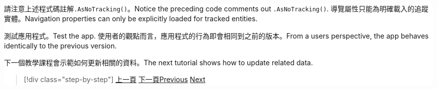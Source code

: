 <span data-ttu-id="4ab1d-297">請注意上述程式碼註解`.AsNoTracking()`。</span><span class="sxs-lookup"><span data-stu-id="4ab1d-297">Notice the preceding code comments out `.AsNoTracking()`.</span></span> <span data-ttu-id="4ab1d-298">導覽屬性只能為明確載入的追蹤實體。</span><span class="sxs-lookup"><span data-stu-id="4ab1d-298">Navigation properties can only be explicitly loaded for tracked entities.</span></span>

<span data-ttu-id="4ab1d-299">測試應用程式。</span><span class="sxs-lookup"><span data-stu-id="4ab1d-299">Test the app.</span></span> <span data-ttu-id="4ab1d-300">使用者的觀點而言，應用程式的行為即會相同到之前的版本。</span><span class="sxs-lookup"><span data-stu-id="4ab1d-300">From a users perspective, the app behaves identically to the previous version.</span></span>

<span data-ttu-id="4ab1d-301">下一個教學課程會示範如何更新相關的資料。</span><span class="sxs-lookup"><span data-stu-id="4ab1d-301">The next tutorial shows how to update related data.</span></span>

>[!div class="step-by-step"]
><span data-ttu-id="4ab1d-302">[上一頁](xref:data/ef-rp/complex-data-model)
>[下一頁](xref:data/ef-rp/update-related-data)</span><span class="sxs-lookup"><span data-stu-id="4ab1d-302">[Previous](xref:data/ef-rp/complex-data-model)
[Next](xref:data/ef-rp/update-related-data)</span></span>
